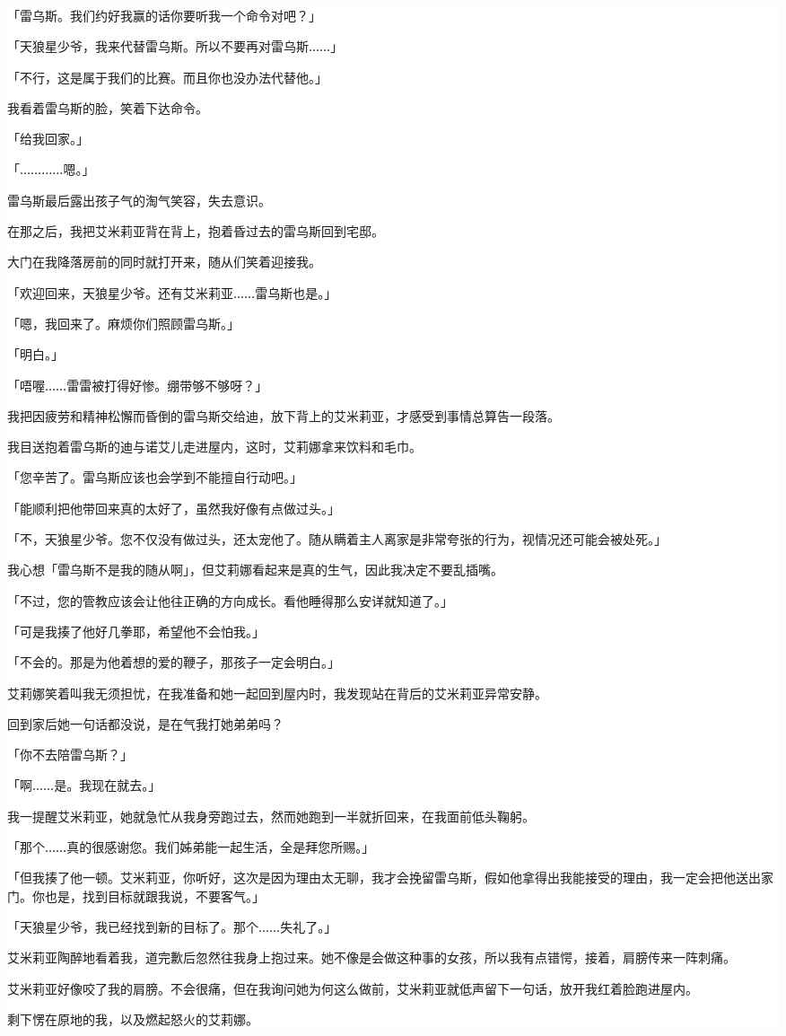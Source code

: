 「雷乌斯。我们约好我赢的话你要听我一个命令对吧？」

「天狼星少爷，我来代替雷乌斯。所以不要再对雷乌斯……」

「不行，这是属于我们的比赛。而且你也没办法代替他。」

我看着雷乌斯的脸，笑着下达命令。

「给我回家。」

「…………嗯。」

雷乌斯最后露出孩子气的淘气笑容，失去意识。

在那之后，我把艾米莉亚背在背上，抱着昏过去的雷乌斯回到宅邸。

大门在我降落房前的同时就打开来，随从们笑着迎接我。

「欢迎回来，天狼星少爷。还有艾米莉亚……雷乌斯也是。」

「嗯，我回来了。麻烦你们照顾雷乌斯。」

「明白。」

「唔喔……雷雷被打得好惨。绷带够不够呀？」

我把因疲劳和精神松懈而昏倒的雷乌斯交给迪，放下背上的艾米莉亚，才感受到事情总算告一段落。

我目送抱着雷乌斯的迪与诺艾儿走进屋内，这时，艾莉娜拿来饮料和毛巾。

「您辛苦了。雷乌斯应该也会学到不能擅自行动吧。」

「能顺利把他带回来真的太好了，虽然我好像有点做过头。」

「不，天狼星少爷。您不仅没有做过头，还太宠他了。随从瞒着主人离家是非常夸张的行为，视情况还可能会被处死。」

我心想「雷乌斯不是我的随从啊」，但艾莉娜看起来是真的生气，因此我决定不要乱插嘴。

「不过，您的管教应该会让他往正确的方向成长。看他睡得那么安详就知道了。」

「可是我揍了他好几拳耶，希望他不会怕我。」

「不会的。那是为他着想的爱的鞭子，那孩子一定会明白。」

艾莉娜笑着叫我无须担忧，在我准备和她一起回到屋内时，我发现站在背后的艾米莉亚异常安静。

回到家后她一句话都没说，是在气我打她弟弟吗？

「你不去陪雷乌斯？」

「啊……是。我现在就去。」

我一提醒艾米莉亚，她就急忙从我身旁跑过去，然而她跑到一半就折回来，在我面前低头鞠躬。

「那个……真的很感谢您。我们姊弟能一起生活，全是拜您所赐。」

「但我揍了他一顿。艾米莉亚，你听好，这次是因为理由太无聊，我才会挽留雷乌斯，假如他拿得出我能接受的理由，我一定会把他送出家门。你也是，找到目标就跟我说，不要客气。」

「天狼星少爷，我已经找到新的目标了。那个……失礼了。」

艾米莉亚陶醉地看着我，道完歉后忽然往我身上抱过来。她不像是会做这种事的女孩，所以我有点错愕，接着，肩膀传来一阵刺痛。

艾米莉亚好像咬了我的肩膀。不会很痛，但在我询问她为何这么做前，艾米莉亚就低声留下一句话，放开我红着脸跑进屋内。

剩下愣在原地的我，以及燃起怒火的艾莉娜。
